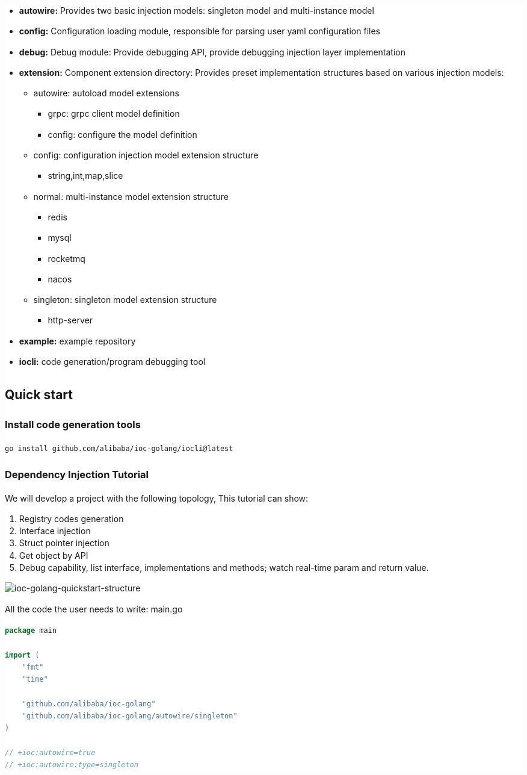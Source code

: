 - **autowire:** Provides two basic injection models: singleton model and multi-instance model
- **config:** Configuration loading module, responsible for parsing user yaml configuration files
- **debug:** Debug module: Provide debugging API, provide debugging injection layer implementation
- **extension:** Component extension directory: Provides preset implementation structures based on various injection models:

    - autowire: autoload model extensions

        - grpc: grpc client model definition

        - config: configure the model definition

    - config: configuration injection model extension structure

        - string,int,map,slice

    - normal: multi-instance model extension structure

        - redis

        - mysql

        - rocketmq

        - nacos

    - singleton: singleton model extension structure

        - http-server

- **example:** example repository

- **iocli:** code generation/program debugging tool

## Quick start

### Install code generation tools

```shell
go install github.com/alibaba/ioc-golang/iocli@latest
````

### Dependency Injection Tutorial

We will develop a project with the following topology, This tutorial can show:

1. Registry codes generation
2. Interface injection
3. Struct pointer injection
4. Get object by API
5. Debug capability, list interface, implementations and methods; watch real-time param and return value.

![ioc-golang-quickstart-structure](https://raw.githubusercontent.com/ioc-golang/ioc-golang-website/main/resources/img/ioc-golang-quickstart-structure.png)


All the code the user needs to write: main.go

```go
package main

import (
	"fmt"
	"time"

	"github.com/alibaba/ioc-golang"
	"github.com/alibaba/ioc-golang/autowire/singleton"
)

// +ioc:autowire=true
// +ioc:autowire:type=singleton

```